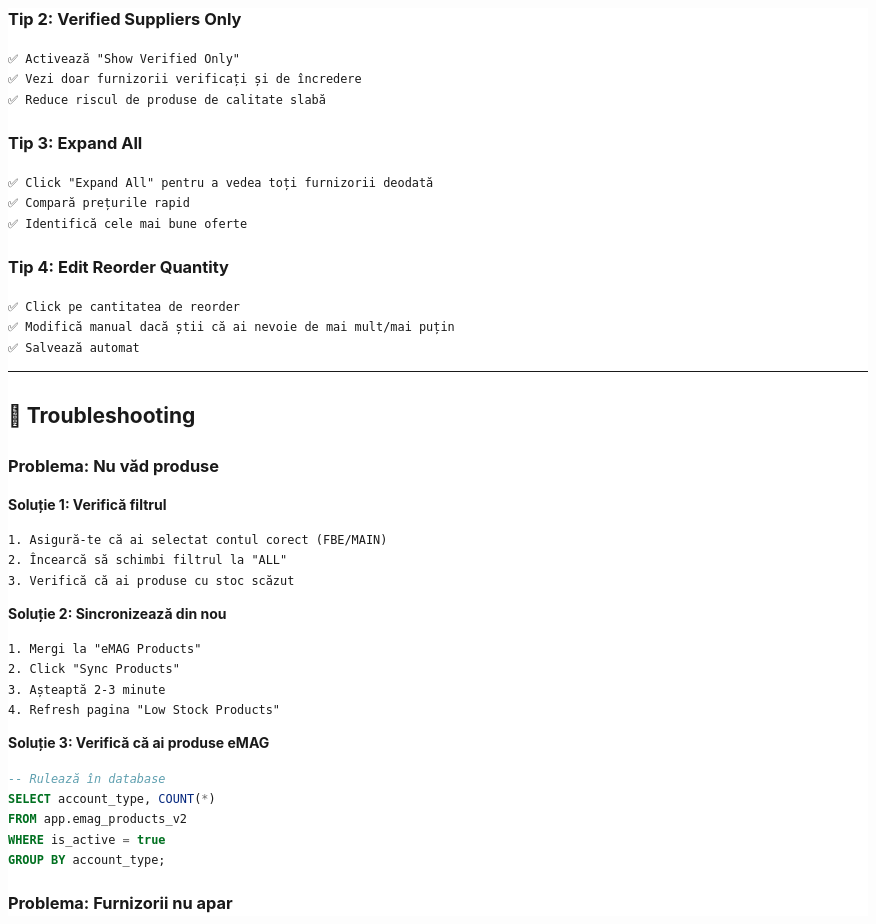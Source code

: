 ### Tip 2: Verified Suppliers Only
```
✅ Activează "Show Verified Only"
✅ Vezi doar furnizorii verificați și de încredere
✅ Reduce riscul de produse de calitate slabă
```

### Tip 3: Expand All
```
✅ Click "Expand All" pentru a vedea toți furnizorii deodată
✅ Compară prețurile rapid
✅ Identifică cele mai bune oferte
```

### Tip 4: Edit Reorder Quantity
```
✅ Click pe cantitatea de reorder
✅ Modifică manual dacă știi că ai nevoie de mai mult/mai puțin
✅ Salvează automat
```

---

## 🔧 Troubleshooting

### Problema: Nu văd produse

**Soluție 1: Verifică filtrul**
```
1. Asigură-te că ai selectat contul corect (FBE/MAIN)
2. Încearcă să schimbi filtrul la "ALL"
3. Verifică că ai produse cu stoc scăzut
```

**Soluție 2: Sincronizează din nou**
```
1. Mergi la "eMAG Products"
2. Click "Sync Products"
3. Așteaptă 2-3 minute
4. Refresh pagina "Low Stock Products"
```

**Soluție 3: Verifică că ai produse eMAG**
```sql
-- Rulează în database
SELECT account_type, COUNT(*) 
FROM app.emag_products_v2 
WHERE is_active = true 
GROUP BY account_type;
```

### Problema: Furnizorii nu apar
